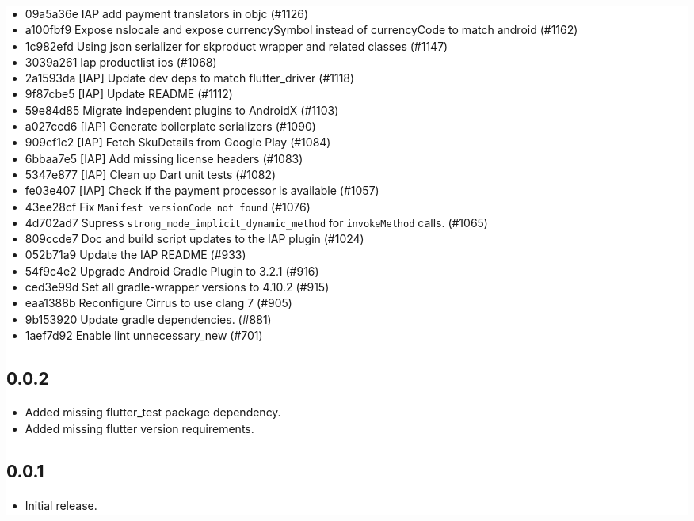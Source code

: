 - 09a5a36e IAP add payment translators in objc (#1126)
- a100fbf9 Expose nslocale and expose currencySymbol instead of currencyCode to match android (#1162)
- 1c982efd Using json serializer for skproduct wrapper and related classes (#1147)
- 3039a261 Iap productlist ios (#1068)
- 2a1593da [IAP] Update dev deps to match flutter_driver (#1118)
- 9f87cbe5 [IAP] Update README (#1112)
- 59e84d85 Migrate independent plugins to AndroidX (#1103)
- a027ccd6 [IAP] Generate boilerplate serializers (#1090)
- 909cf1c2 [IAP] Fetch SkuDetails from Google Play (#1084)
- 6bbaa7e5 [IAP] Add missing license headers (#1083)
- 5347e877 [IAP] Clean up Dart unit tests (#1082)
- fe03e407 [IAP] Check if the payment processor is available (#1057)
- 43ee28cf Fix `Manifest versionCode not found` (#1076)
- 4d702ad7 Supress `strong_mode_implicit_dynamic_method` for `invokeMethod` calls. (#1065)
- 809ccde7 Doc and build script updates to the IAP plugin (#1024)
- 052b71a9 Update the IAP README (#933)
- 54f9c4e2 Upgrade Android Gradle Plugin to 3.2.1 (#916)
- ced3e99d Set all gradle-wrapper versions to 4.10.2 (#915)
- eaa1388b Reconfigure Cirrus to use clang 7 (#905)
- 9b153920 Update gradle dependencies. (#881)
- 1aef7d92 Enable lint unnecessary_new (#701)

## 0.0.2

- Added missing flutter_test package dependency.
- Added missing flutter version requirements.

## 0.0.1

- Initial release.
